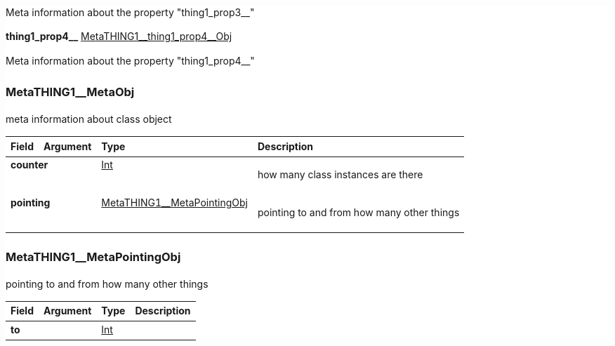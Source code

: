 Meta information about the property "thing1_prop3__"

</td>
</tr>
<tr>
<td colspan="2" valign="top"><strong>thing1_prop4__</strong></td>
<td valign="top"><a href="#metathing1__thing1_prop4__obj">MetaTHING1__thing1_prop4__Obj</a></td>
<td>

Meta information about the property "thing1_prop4__"

</td>
</tr>
</tbody>
</table>

### MetaTHING1__MetaObj

meta information about class object

<table>
<thead>
<tr>
<th align="left">Field</th>
<th align="right">Argument</th>
<th align="left">Type</th>
<th align="left">Description</th>
</tr>
</thead>
<tbody>
<tr>
<td colspan="2" valign="top"><strong>counter</strong></td>
<td valign="top"><a href="#int">Int</a></td>
<td>

how many class instances are there

</td>
</tr>
<tr>
<td colspan="2" valign="top"><strong>pointing</strong></td>
<td valign="top"><a href="#metathing1__metapointingobj">MetaTHING1__MetaPointingObj</a></td>
<td>

pointing to and from how many other things

</td>
</tr>
</tbody>
</table>

### MetaTHING1__MetaPointingObj

pointing to and from how many other things

<table>
<thead>
<tr>
<th align="left">Field</th>
<th align="right">Argument</th>
<th align="left">Type</th>
<th align="left">Description</th>
</tr>
</thead>
<tbody>
<tr>
<td colspan="2" valign="top"><strong>to</strong></td>
<td valign="top"><a href="#int">Int</a></td>